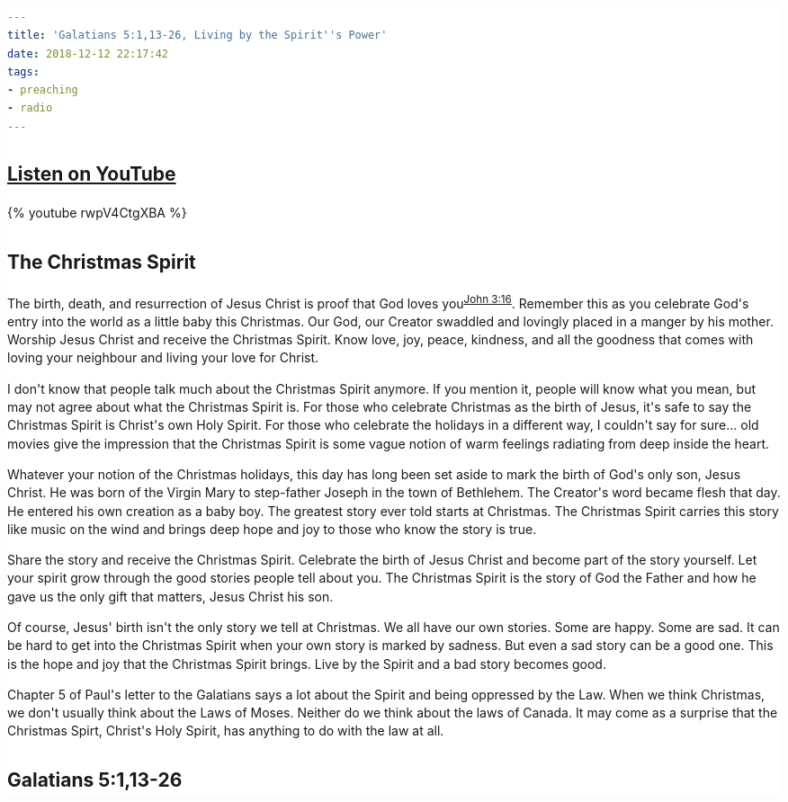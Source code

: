 ```yaml
---
title: 'Galatians 5:1,13-26, Living by the Spirit''s Power'
date: 2018-12-12 22:17:42
tags:
- preaching
- radio
---
```


## [Listen on YouTube](https://youtu.be/rwpV4CtgXBA)

{% youtube rwpV4CtgXBA %}

## The Christmas Spirit

The birth, death, and resurrection of Jesus Christ is proof that God loves you<sup>[John 3:16](https://www.biblegateway.com/passage/?search=john+3%3A16&version=NIV)</sup>. Remember this as you celebrate God's entry into the world as a little baby this Christmas. Our God, our Creator swaddled and lovingly placed in a manger by his mother. Worship Jesus Christ and receive the Christmas Spirit. Know love, joy, peace, kindness, and all the goodness that comes with loving your neighbour and living your love for Christ.

I don't know that people talk much about the Christmas Spirit anymore. If you mention it, people will know what you mean, but may not agree about what the Christmas Spirit is. For those who celebrate Christmas as the birth of Jesus, it's safe to say the Christmas Spirit is Christ's own Holy Spirit. For those who celebrate the holidays in a different way, I couldn't say for sure... old movies give the impression that the Christmas Spirit is some vague notion of warm feelings radiating from deep inside the heart.

Whatever your notion of the Christmas holidays, this day has long been set aside to mark the birth of God's only son, Jesus Christ. He was born of the Virgin Mary to step-father Joseph in the town of Bethlehem. The Creator's word became flesh that day. He entered his own creation as a baby boy. The greatest story ever told starts at Christmas. The Christmas Spirit carries this story like music on the wind and brings deep hope and joy to those who know the story is true.

Share the story and receive the Christmas Spirit. Celebrate the birth of Jesus Christ and become part of the story yourself. Let your spirit grow through the good stories people tell about you. The Christmas Spirit is the story of God the Father and how he gave us the only gift that matters, Jesus Christ his son. 

Of course, Jesus' birth isn't the only story we tell at Christmas. We all have our own stories. Some are happy. Some are sad. It can be hard to get into the Christmas Spirit when your own story is marked by sadness. But even a sad story can be a good one. This is the hope and joy that the Christmas Spirit brings. Live by the Spirit and a bad story becomes good.

Chapter 5 of Paul's letter to the Galatians says a lot about the Spirit and being oppressed by the Law. When we think Christmas, we don't usually think about the Laws of Moses. Neither do we think about the laws of Canada. It may come as a surprise that the Christmas Spirt, Christ's Holy Spirit, has anything to do with the law at all. 

## Galatians 5:1,13-26

